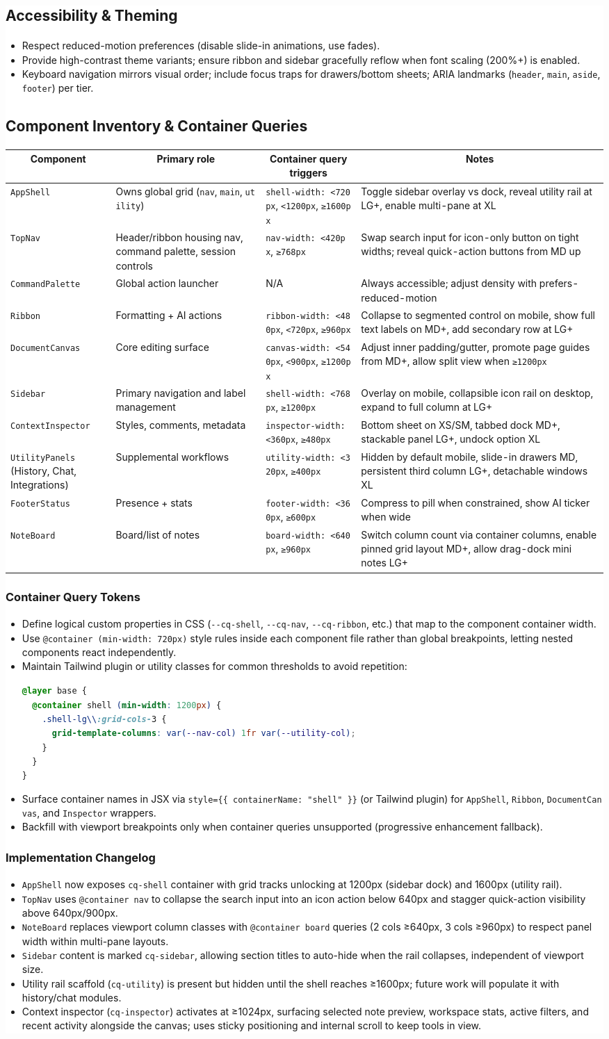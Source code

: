 ## Accessibility & Theming
- Respect reduced-motion preferences (disable slide-in animations, use fades).  
- Provide high-contrast theme variants; ensure ribbon and sidebar gracefully reflow when font scaling (200%+) is enabled.  
- Keyboard navigation mirrors visual order; include focus traps for drawers/bottom sheets; ARIA landmarks (`header`, `main`, `aside`, `footer`) per tier.

## Component Inventory & Container Queries
| Component | Primary role | Container query triggers | Notes |
| --------- | ------------ | ------------------------ | ----- |
| `AppShell` | Owns global grid (`nav`, `main`, `utility`) | `shell-width: <720px`, `<1200px`, `≥1600px` | Toggle sidebar overlay vs dock, reveal utility rail at LG+, enable multi-pane at XL |
| `TopNav` | Header/ribbon housing nav, command palette, session controls | `nav-width: <420px`, `≥768px` | Swap search input for icon-only button on tight widths; reveal quick-action buttons from MD up |
| `CommandPalette` | Global action launcher | N/A | Always accessible; adjust density with prefers-reduced-motion |
| `Ribbon` | Formatting + AI actions | `ribbon-width: <480px`, `<720px`, `≥960px` | Collapse to segmented control on mobile, show full text labels on MD+, add secondary row at LG+ |
| `DocumentCanvas` | Core editing surface | `canvas-width: <540px`, `<900px`, `≥1200px` | Adjust inner padding/gutter, promote page guides from MD+, allow split view when `≥1200px` |
| `Sidebar` | Primary navigation and label management | `shell-width: <768px`, `≥1200px` | Overlay on mobile, collapsible icon rail on desktop, expand to full column at LG+ |
| `ContextInspector` | Styles, comments, metadata | `inspector-width: <360px`, `≥480px` | Bottom sheet on XS/SM, tabbed dock MD+, stackable panel LG+, undock option XL |
| `UtilityPanels` (History, Chat, Integrations) | Supplemental workflows | `utility-width: <320px`, `≥400px` | Hidden by default mobile, slide-in drawers MD, persistent third column LG+, detachable windows XL |
| `FooterStatus` | Presence + stats | `footer-width: <360px`, `≥600px` | Compress to pill when constrained, show AI ticker when wide |
| `NoteBoard` | Board/list of notes | `board-width: <640px`, `≥960px` | Switch column count via container columns, enable pinned grid layout MD+, allow drag-dock mini notes LG+ |

### Container Query Tokens
- Define logical custom properties in CSS (`--cq-shell`, `--cq-nav`, `--cq-ribbon`, etc.) that map to the component container width.  
- Use `@container (min-width: 720px)` style rules inside each component file rather than global breakpoints, letting nested components react independently.  
- Maintain Tailwind plugin or utility classes for common thresholds to avoid repetition:
  ```css
  @layer base {
    @container shell (min-width: 1200px) {
      .shell-lg\\:grid-cols-3 {
        grid-template-columns: var(--nav-col) 1fr var(--utility-col);
      }
    }
  }
  ```
- Surface container names in JSX via `style={{ containerName: "shell" }}` (or Tailwind plugin) for `AppShell`, `Ribbon`, `DocumentCanvas`, and `Inspector` wrappers.
- Backfill with viewport breakpoints only when container queries unsupported (progressive enhancement fallback).

### Implementation Changelog
- `AppShell` now exposes `cq-shell` container with grid tracks unlocking at 1200px (sidebar dock) and 1600px (utility rail).  
- `TopNav` uses `@container nav` to collapse the search input into an icon action below 640px and stagger quick-action visibility above 640px/900px.  
- `NoteBoard` replaces viewport column classes with `@container board` queries (2 cols ≥640px, 3 cols ≥960px) to respect panel width within multi-pane layouts.
- `Sidebar` content is marked `cq-sidebar`, allowing section titles to auto-hide when the rail collapses, independent of viewport size.  
- Utility rail scaffold (`cq-utility`) is present but hidden until the shell reaches ≥1600px; future work will populate it with history/chat modules.
- Context inspector (`cq-inspector`) activates at ≥1024px, surfacing selected note preview, workspace stats, active filters, and recent activity alongside the canvas; uses sticky positioning and internal scroll to keep tools in view.